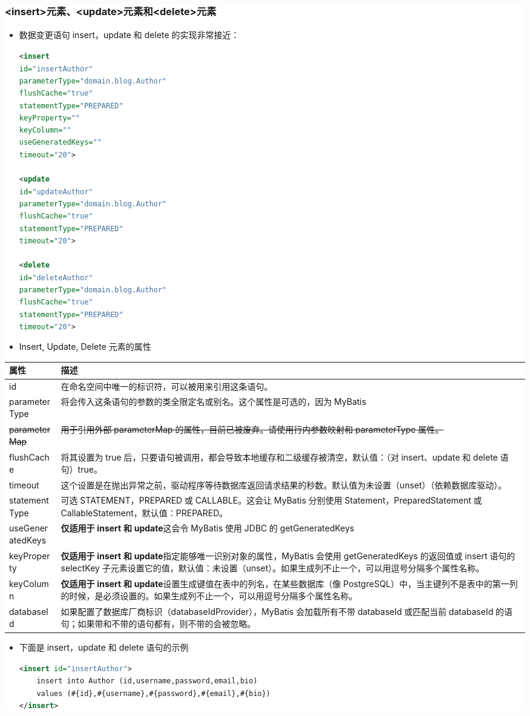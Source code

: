### &lt;insert&gt;元素、&lt;update&gt;元素和&lt;delete&gt;元素

- 数据变更语句 insert，update 和 delete 的实现非常接近：
    ```xml
    <insert
    id="insertAuthor"
    parameterType="domain.blog.Author"
    flushCache="true"
    statementType="PREPARED"
    keyProperty=""
    keyColumn=""
    useGeneratedKeys=""
    timeout="20">

    <update
    id="updateAuthor"
    parameterType="domain.blog.Author"
    flushCache="true"
    statementType="PREPARED"
    timeout="20">

    <delete
    id="deleteAuthor"
    parameterType="domain.blog.Author"
    flushCache="true"
    statementType="PREPARED"
    timeout="20">
    ```
- Insert, Update, Delete 元素的属性  

|属性  | 描述 |
|:----|:----|
id |	在命名空间中唯一的标识符，可以被用来引用这条语句。
parameterType |	将会传入这条语句的参数的类全限定名或别名。这个属性是可选的，因为 MyBatis |可以通过类型处理器（TypeHandler）推断出具体传入语句的参数，默认值为未设置（unset）。
~~parameterMap~~ |	~~用于引用外部 parameterMap 的属性，目前已被废弃。请使用行内参数映射和 parameterType 属性。~~
flushCache |	将其设置为 true 后，只要语句被调用，都会导致本地缓存和二级缓存被清空，默认值：（对 insert、update 和 delete 语句）true。
timeout	 | 这个设置是在抛出异常之前，驱动程序等待数据库返回请求结果的秒数。默认值为未设置（unset）（依赖数据库驱动）。
statementType |	可选 STATEMENT，PREPARED 或 CALLABLE。这会让 MyBatis 分别使用 Statement，PreparedStatement 或 CallableStatement，默认值：PREPARED。
useGeneratedKeys |	**仅适用于 insert 和 update**这会令 MyBatis 使用 JDBC 的 getGeneratedKeys  | 方法来取出由数据库内部生成的主键（比如：像 MySQL 和 SQL Server 这样的关系型数据库管理系统的自动递增字段），默认值：false。
keyProperty	| **仅适用于 insert 和 update**指定能够唯一识别对象的属性，MyBatis 会使用 getGeneratedKeys 的返回值或 insert 语句的 selectKey 子元素设置它的值，默认值：未设置（unset）。如果生成列不止一个，可以用逗号分隔多个属性名称。
keyColumn |	**仅适用于 insert 和 update**设置生成键值在表中的列名，在某些数据库（像 PostgreSQL）中，当主键列不是表中的第一列的时候，是必须设置的。如果生成列不止一个，可以用逗号分隔多个属性名称。
databaseId |	如果配置了数据库厂商标识（databaseIdProvider），MyBatis 会加载所有不带 databaseId 或匹配当前 databaseId 的语句；如果带和不带的语句都有，则不带的会被忽略。

- 下面是 insert，update 和 delete 语句的示例
    ```xml
    <insert id="insertAuthor">
        insert into Author (id,username,password,email,bio)
        values (#{id},#{username},#{password},#{email},#{bio})
    </insert>
